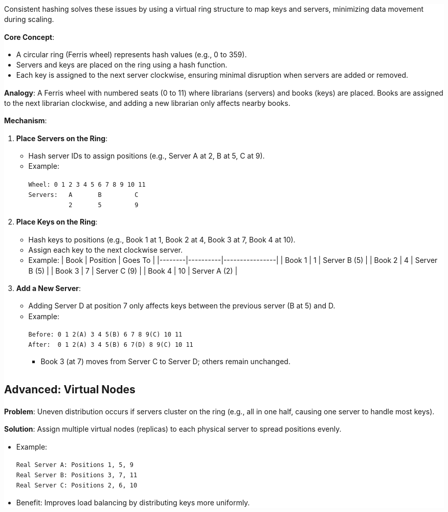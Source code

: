 Consistent hashing solves these issues by using a virtual ring structure to map keys and servers, minimizing data movement during scaling.

**Core Concept**:
- A circular ring (Ferris wheel) represents hash values (e.g., 0 to 359).
- Servers and keys are placed on the ring using a hash function.
- Each key is assigned to the next server clockwise, ensuring minimal disruption when servers are added or removed.

**Analogy**: A Ferris wheel with numbered seats (0 to 11) where librarians (servers) and books (keys) are placed. Books are assigned to the next librarian clockwise, and adding a new librarian only affects nearby books.

**Mechanism**:
1. **Place Servers on the Ring**:
   - Hash server IDs to assign positions (e.g., Server A at 2, B at 5, C at 9).
   - Example:
     ```
     Wheel: 0 1 2 3 4 5 6 7 8 9 10 11
     Servers:   A       B         C
                2       5         9
     ```

2. **Place Keys on the Ring**:
   - Hash keys to positions (e.g., Book 1 at 1, Book 2 at 4, Book 3 at 7, Book 4 at 10).
   - Assign each key to the next clockwise server.
   - Example:
     | Book   | Position | Goes To        |
     |--------|----------|----------------|
     | Book 1 | 1        | Server B (5)   |
     | Book 2 | 4        | Server B (5)   |
     | Book 3 | 7        | Server C (9)   |
     | Book 4 | 10       | Server A (2)   |

3. **Add a New Server**:
   - Adding Server D at position 7 only affects keys between the previous server (B at 5) and D.
   - Example:
     ```
     Before: 0 1 2(A) 3 4 5(B) 6 7 8 9(C) 10 11
     After:  0 1 2(A) 3 4 5(B) 6 7(D) 8 9(C) 10 11
     ```
     - Book 3 (at 7) moves from Server C to Server D; others remain unchanged.

## Advanced: Virtual Nodes

**Problem**: Uneven distribution occurs if servers cluster on the ring (e.g., all in one half, causing one server to handle most keys).

**Solution**: Assign multiple virtual nodes (replicas) to each physical server to spread positions evenly.
- Example:
  ```
  Real Server A: Positions 1, 5, 9
  Real Server B: Positions 3, 7, 11
  Real Server C: Positions 2, 6, 10
  ```
- Benefit: Improves load balancing by distributing keys more uniformly.
